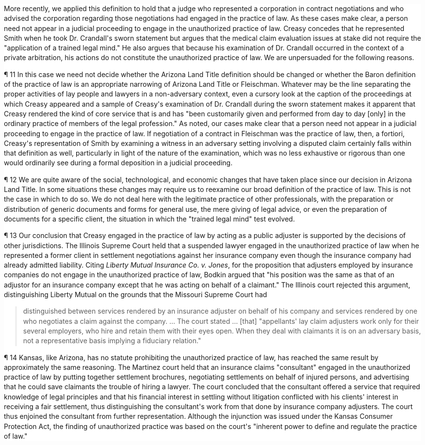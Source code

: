 More recently, we applied this definition to hold that a judge who represented a corporation in contract negotiations and who advised the corporation regarding those negotiations had engaged in the practice of law. As these cases make clear, a person need not appear in a judicial proceeding to engage in the unauthorized practice of law. Creasy concedes that he represented Smith when he took Dr. Crandall's sworn statement but argues that the medical claim evaluation issues at stake did not require the "application of a trained legal mind." He also argues that because his examination of Dr. Crandall occurred in the context of a private arbitration, his actions do not constitute the unauthorized practice of law. We are unpersuaded for the following reasons.

¶ 11 In this case we need not decide whether the Arizona Land Title definition should be changed or whether the Baron definition of the practice of law is an appropriate narrowing of Arizona Land Title or Fleischman. Whatever may be the line separating the proper activities of lay people and lawyers in a non-adversary context, even a cursory look at the caption of the proceedings at which Creasy appeared and a sample of Creasy's examination of Dr. Crandall during the sworn statement makes it apparent that Creasy rendered the kind of core service that is and has "been customarily given and performed from day to day [only] in the ordinary practice of members of the legal profession." As noted, our cases make clear that a person need not appear in a judicial proceeding to engage in the practice of law. If negotiation of a contract in Fleischman was the practice of law, then, a fortiori, Creasy's representation of Smith by examining a witness in an adversary setting involving a disputed claim certainly falls within that definition as well, particularly in light of the nature of the examination, which was no less exhaustive or rigorous than one would ordinarily see during a formal deposition in a judicial proceeding.

¶ 12 We are quite aware of the social, technological, and economic changes that have taken place since our decision in Arizona Land Title. In some situations these changes may require us to reexamine our broad definition of the practice of law. This is not the case in which to do so. We do not deal here with the legitimate practice of other professionals, with the preparation or distribution of generic documents and forms for general use, the mere giving of legal advice, or even the preparation of documents for a specific client, the situation in which the "trained legal mind" test evolved. 

¶ 13 Our conclusion that Creasy engaged in the practice of law by acting as a public adjuster is supported by the decisions of other jurisdictions. The Illinois Supreme Court held that a suspended lawyer engaged in the unauthorized practice of law when he represented a former client in settlement negotiations against her insurance company even though the insurance company had already admitted liability. Citing _Liberty Mutual Insurance Co. v. Jones_, for the proposition that adjusters employed by insurance companies do not engage in the unauthorized practice of law, Bodkin argued that "his position was the same as that of an adjustor for an insurance company except that he was acting on behalf of a claimant." The Illinois court rejected this argument, distinguishing Liberty Mutual on the grounds that the Missouri Supreme Court had

> distinguished between services rendered by an insurance adjuster on behalf of his company and services rendered by one who negotiates a claim against the company. … The court stated … [that] "appellants' lay claim adjusters work only for their several employers, who hire and retain them with their eyes open. When they deal with claimants it is on an adversary basis, not a representative basis implying a fiduciary relation."

¶ 14 Kansas, like Arizona, has no statute prohibiting the unauthorized practice of law, has reached the same result by approximately the same reasoning. The Martinez court held that an insurance claims "consultant" engaged in the unauthorized practice of law by putting together settlement brochures, negotiating settlements on behalf of injured persons, and advertising that he could save claimants the trouble of hiring a lawyer. The court concluded that the consultant offered a service that required knowledge of legal principles and that his financial interest in settling without litigation conflicted with his clients' interest in receiving a fair settlement, thus distinguishing the consultant's work from that done by insurance company adjusters. The court thus enjoined the consultant from further representation. Although the injunction was issued under the Kansas Consumer Protection Act, the finding of unauthorized practice was based on the court's "inherent power to define and regulate the practice of law." 
